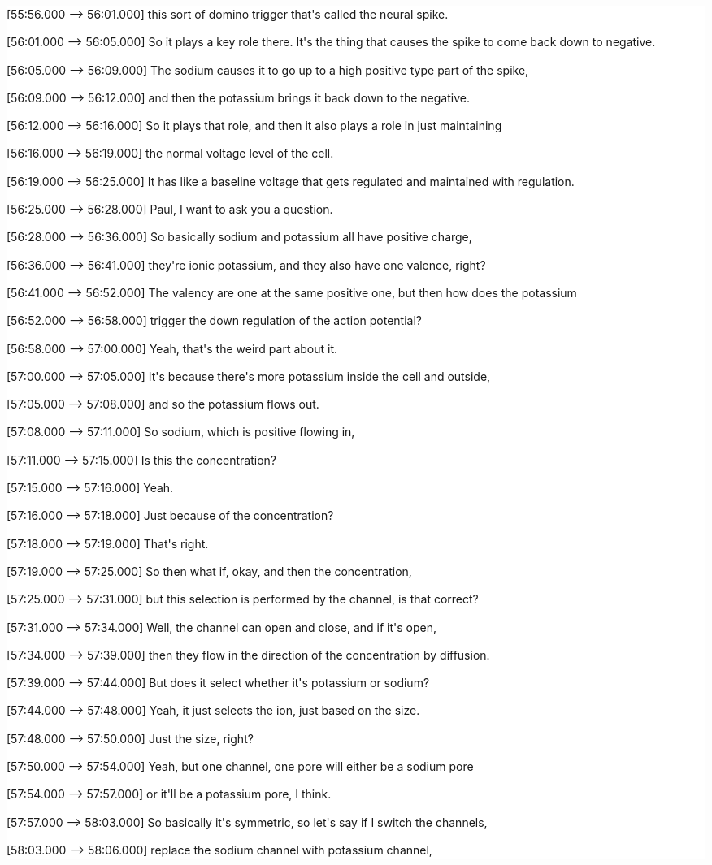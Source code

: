 [55:56.000 --> 56:01.000]  this sort of domino trigger that's called the neural spike.

[56:01.000 --> 56:05.000]  So it plays a key role there. It's the thing that causes the spike to come back down to negative.

[56:05.000 --> 56:09.000]  The sodium causes it to go up to a high positive type part of the spike,

[56:09.000 --> 56:12.000]  and then the potassium brings it back down to the negative.

[56:12.000 --> 56:16.000]  So it plays that role, and then it also plays a role in just maintaining

[56:16.000 --> 56:19.000]  the normal voltage level of the cell.

[56:19.000 --> 56:25.000]  It has like a baseline voltage that gets regulated and maintained with regulation.

[56:25.000 --> 56:28.000]  Paul, I want to ask you a question.

[56:28.000 --> 56:36.000]  So basically sodium and potassium all have positive charge,

[56:36.000 --> 56:41.000]  they're ionic potassium, and they also have one valence, right?

[56:41.000 --> 56:52.000]  The valency are one at the same positive one, but then how does the potassium

[56:52.000 --> 56:58.000]  trigger the down regulation of the action potential?

[56:58.000 --> 57:00.000]  Yeah, that's the weird part about it.

[57:00.000 --> 57:05.000]  It's because there's more potassium inside the cell and outside,

[57:05.000 --> 57:08.000]  and so the potassium flows out.

[57:08.000 --> 57:11.000]  So sodium, which is positive flowing in,

[57:11.000 --> 57:15.000]  Is this the concentration?

[57:15.000 --> 57:16.000]  Yeah.

[57:16.000 --> 57:18.000]  Just because of the concentration?

[57:18.000 --> 57:19.000]  That's right.

[57:19.000 --> 57:25.000]  So then what if, okay, and then the concentration,

[57:25.000 --> 57:31.000]  but this selection is performed by the channel, is that correct?

[57:31.000 --> 57:34.000]  Well, the channel can open and close, and if it's open,

[57:34.000 --> 57:39.000]  then they flow in the direction of the concentration by diffusion.

[57:39.000 --> 57:44.000]  But does it select whether it's potassium or sodium?

[57:44.000 --> 57:48.000]  Yeah, it just selects the ion, just based on the size.

[57:48.000 --> 57:50.000]  Just the size, right?

[57:50.000 --> 57:54.000]  Yeah, but one channel, one pore will either be a sodium pore

[57:54.000 --> 57:57.000]  or it'll be a potassium pore, I think.

[57:57.000 --> 58:03.000]  So basically it's symmetric, so let's say if I switch the channels,

[58:03.000 --> 58:06.000]  replace the sodium channel with potassium channel,
